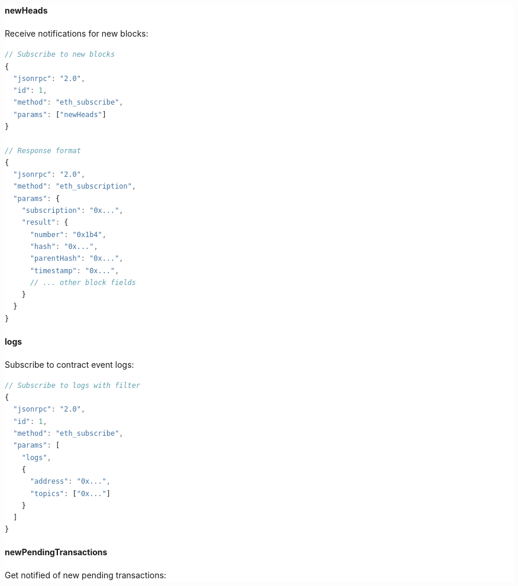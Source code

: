 #### newHeads

Receive notifications for new blocks:

```javascript
// Subscribe to new blocks
{
  "jsonrpc": "2.0",
  "id": 1,
  "method": "eth_subscribe",
  "params": ["newHeads"]
}

// Response format
{
  "jsonrpc": "2.0",
  "method": "eth_subscription",
  "params": {
    "subscription": "0x...",
    "result": {
      "number": "0x1b4",
      "hash": "0x...",
      "parentHash": "0x...",
      "timestamp": "0x...",
      // ... other block fields
    }
  }
}
```

#### logs

Subscribe to contract event logs:

```javascript
// Subscribe to logs with filter
{
  "jsonrpc": "2.0",
  "id": 1,
  "method": "eth_subscribe",
  "params": [
    "logs",
    {
      "address": "0x...",
      "topics": ["0x..."]
    }
  ]
}
```

#### newPendingTransactions

Get notified of new pending transactions:
